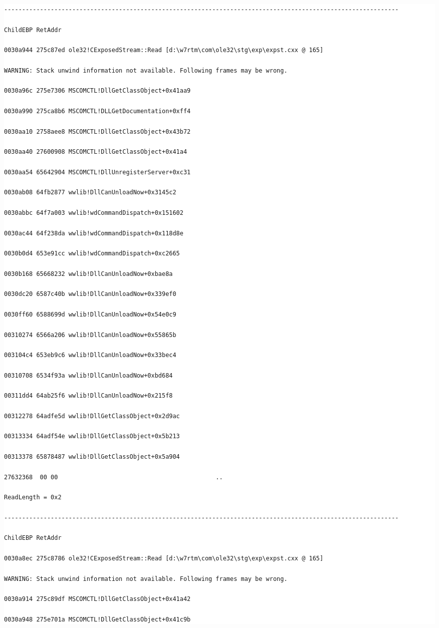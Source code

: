 ```
--------------------------------------------------------------------------------------------------------------

ChildEBP RetAddr 

0030a944 275c87ed ole32!CExposedStream::Read [d:\w7rtm\com\ole32\stg\exp\expst.cxx @ 165]

WARNING: Stack unwind information not available. Following frames may be wrong.

0030a96c 275e7306 MSCOMCTL!DllGetClassObject+0x41aa9

0030a990 275ca8b6 MSCOMCTL!DLLGetDocumentation+0xff4

0030aa10 2758aee8 MSCOMCTL!DllGetClassObject+0x43b72

0030aa40 27600908 MSCOMCTL!DllGetClassObject+0x41a4

0030aa54 65642904 MSCOMCTL!DllUnregisterServer+0xc31

0030ab08 64fb2877 wwlib!DllCanUnloadNow+0x3145c2

0030abbc 64f7a003 wwlib!wdCommandDispatch+0x151602

0030ac44 64f238da wwlib!wdCommandDispatch+0x118d8e

0030b0d4 653e91cc wwlib!wdCommandDispatch+0xc2665

0030b168 65668232 wwlib!DllCanUnloadNow+0xbae8a

0030dc20 6587c40b wwlib!DllCanUnloadNow+0x339ef0

0030ff60 6588699d wwlib!DllCanUnloadNow+0x54e0c9

00310274 6566a206 wwlib!DllCanUnloadNow+0x55865b

003104c4 653eb9c6 wwlib!DllCanUnloadNow+0x33bec4

00310708 6534f93a wwlib!DllCanUnloadNow+0xbd684

00311dd4 64ab25f6 wwlib!DllCanUnloadNow+0x215f8

00312278 64adfe5d wwlib!DllGetClassObject+0x2d9ac

00313334 64adf54e wwlib!DllGetClassObject+0x5b213

00313378 65878487 wwlib!DllGetClassObject+0x5a904

27632368  00 00                                            ..

ReadLength = 0x2

--------------------------------------------------------------------------------------------------------------

ChildEBP RetAddr 

0030a8ec 275c8786 ole32!CExposedStream::Read [d:\w7rtm\com\ole32\stg\exp\expst.cxx @ 165]

WARNING: Stack unwind information not available. Following frames may be wrong.

0030a914 275c89df MSCOMCTL!DllGetClassObject+0x41a42

0030a948 275e701a MSCOMCTL!DllGetClassObject+0x41c9b
```